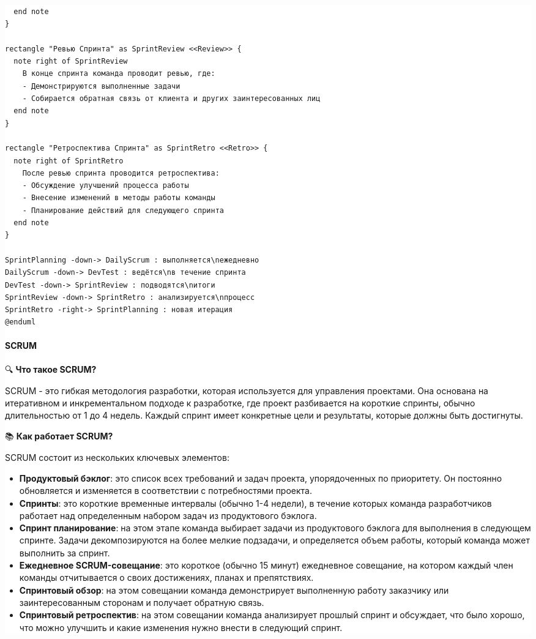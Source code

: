 ```plantuml
  end note
}

rectangle "Ревью Спринта" as SprintReview <<Review>> {
  note right of SprintReview
    В конце спринта команда проводит ревью, где:
    - Демонстрируются выполненные задачи
    - Собирается обратная связь от клиента и других заинтересованных лиц
  end note
}

rectangle "Ретроспектива Спринта" as SprintRetro <<Retro>> {
  note right of SprintRetro
    После ревью спринта проводится ретроспектива:
    - Обсуждение улучшений процесса работы
    - Внесение изменений в методы работы команды
    - Планирование действий для следующего спринта
  end note
}

SprintPlanning -down-> DailyScrum : выполняется\nежедневно
DailyScrum -down-> DevTest : ведётся\nв течение спринта
DevTest -down-> SprintReview : подводятся\nитоги
SprintReview -down-> SprintRetro : анализируется\nпроцесс
SprintRetro -right-> SprintPlanning : новая итерация
@enduml
```

#### SCRUM

🔍 **Что такое SCRUM?**

SCRUM - это гибкая методология разработки, которая используется для управления проектами. Она основана на итеративном и инкрементальном подходе к разработке, где проект разбивается на короткие спринты, обычно длительностью от 1 до 4 недель. Каждый спринт имеет конкретные цели и результаты, которые должны быть достигнуты.

📚 **Как работает SCRUM?**

SCRUM состоит из нескольких ключевых элементов:

- **Продуктовый бэклог**: это список всех требований и задач проекта, упорядоченных по приоритету. Он постоянно обновляется и изменяется в соответствии с потребностями проекта.
- **Спринты**: это короткие временные интервалы (обычно 1-4 недели), в течение которых команда разработчиков работает над определенным набором задач из продуктового бэклога.
- **Спринт планирование**: на этом этапе команда выбирает задачи из продуктового бэклога для выполнения в следующем спринте. Задачи декомпозируются на более мелкие подзадачи, и определяется объем работы, который команда может выполнить за спринт.
- **Ежедневное SCRUM-совещание**: это короткое (обычно 15 минут) ежедневное совещание, на котором каждый член команды отчитывается о своих достижениях, планах и препятствиях.
- **Спринтовый обзор**: на этом совещании команда демонстрирует выполненную работу заказчику или заинтересованным сторонам и получает обратную связь.
- **Спринтовый ретроспектив**: на этом совещании команда анализирует прошлый спринт и обсуждает, что было хорошо, что можно улучшить и какие изменения нужно внести в следующий спринт.
